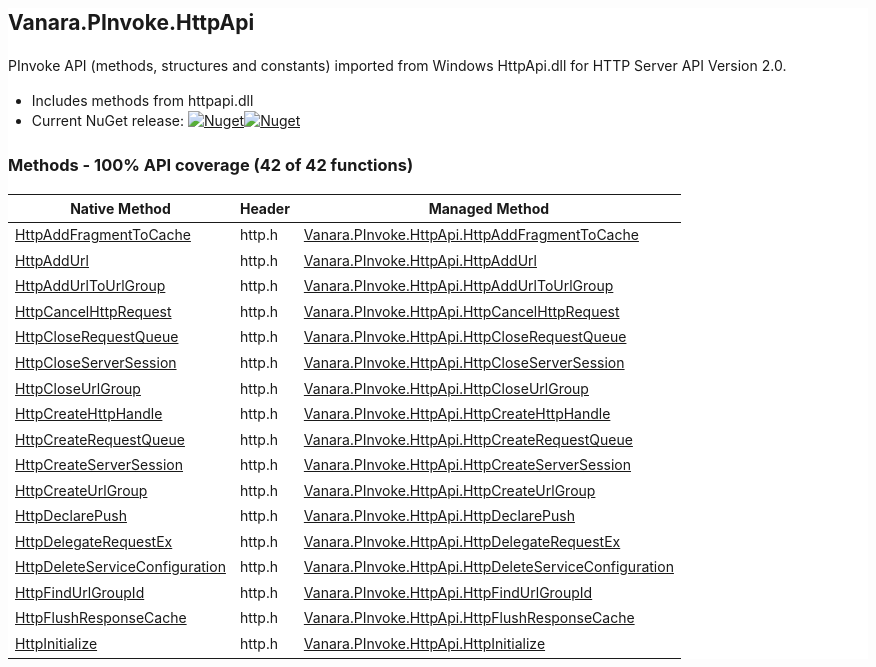 ## Vanara.PInvoke.HttpApi  
PInvoke API (methods, structures and constants) imported from Windows HttpApi.dll for HTTP Server API Version 2.0.

- Includes methods from httpapi.dll  
- Current NuGet release: [![Nuget](https://img.shields.io/nuget/v/Vanara.PInvoke.HttpApi?logo=nuget&style=flat-square)![Nuget](https://img.shields.io/nuget/dt/Vanara.PInvoke.HttpApi?label=%20&style=flat-square)](https://www.nuget.org/packages/Vanara.PInvoke.HttpApi)  
### Methods - 100% API coverage (42 of 42 functions)  
Native Method | Header | Managed Method  
--- | --- | ---  
[HttpAddFragmentToCache](https://www.google.com/search?num=5&q=HttpAddFragmentToCache+site%3Adocs.microsoft.com) | http.h | [Vanara.PInvoke.HttpApi.HttpAddFragmentToCache](https://github.com/dahall/Vanara/search?l=C%23&q=HttpAddFragmentToCache)  
[HttpAddUrl](https://www.google.com/search?num=5&q=HttpAddUrl+site%3Adocs.microsoft.com) | http.h | [Vanara.PInvoke.HttpApi.HttpAddUrl](https://github.com/dahall/Vanara/search?l=C%23&q=HttpAddUrl)  
[HttpAddUrlToUrlGroup](https://www.google.com/search?num=5&q=HttpAddUrlToUrlGroup+site%3Adocs.microsoft.com) | http.h | [Vanara.PInvoke.HttpApi.HttpAddUrlToUrlGroup](https://github.com/dahall/Vanara/search?l=C%23&q=HttpAddUrlToUrlGroup)  
[HttpCancelHttpRequest](https://www.google.com/search?num=5&q=HttpCancelHttpRequest+site%3Adocs.microsoft.com) | http.h | [Vanara.PInvoke.HttpApi.HttpCancelHttpRequest](https://github.com/dahall/Vanara/search?l=C%23&q=HttpCancelHttpRequest)  
[HttpCloseRequestQueue](https://www.google.com/search?num=5&q=HttpCloseRequestQueue+site%3Adocs.microsoft.com) | http.h | [Vanara.PInvoke.HttpApi.HttpCloseRequestQueue](https://github.com/dahall/Vanara/search?l=C%23&q=HttpCloseRequestQueue)  
[HttpCloseServerSession](https://www.google.com/search?num=5&q=HttpCloseServerSession+site%3Adocs.microsoft.com) | http.h | [Vanara.PInvoke.HttpApi.HttpCloseServerSession](https://github.com/dahall/Vanara/search?l=C%23&q=HttpCloseServerSession)  
[HttpCloseUrlGroup](https://www.google.com/search?num=5&q=HttpCloseUrlGroup+site%3Adocs.microsoft.com) | http.h | [Vanara.PInvoke.HttpApi.HttpCloseUrlGroup](https://github.com/dahall/Vanara/search?l=C%23&q=HttpCloseUrlGroup)  
[HttpCreateHttpHandle](https://www.google.com/search?num=5&q=HttpCreateHttpHandle+site%3Adocs.microsoft.com) | http.h | [Vanara.PInvoke.HttpApi.HttpCreateHttpHandle](https://github.com/dahall/Vanara/search?l=C%23&q=HttpCreateHttpHandle)  
[HttpCreateRequestQueue](https://www.google.com/search?num=5&q=HttpCreateRequestQueue+site%3Adocs.microsoft.com) | http.h | [Vanara.PInvoke.HttpApi.HttpCreateRequestQueue](https://github.com/dahall/Vanara/search?l=C%23&q=HttpCreateRequestQueue)  
[HttpCreateServerSession](https://www.google.com/search?num=5&q=HttpCreateServerSession+site%3Adocs.microsoft.com) | http.h | [Vanara.PInvoke.HttpApi.HttpCreateServerSession](https://github.com/dahall/Vanara/search?l=C%23&q=HttpCreateServerSession)  
[HttpCreateUrlGroup](https://www.google.com/search?num=5&q=HttpCreateUrlGroup+site%3Adocs.microsoft.com) | http.h | [Vanara.PInvoke.HttpApi.HttpCreateUrlGroup](https://github.com/dahall/Vanara/search?l=C%23&q=HttpCreateUrlGroup)  
[HttpDeclarePush](https://www.google.com/search?num=5&q=HttpDeclarePush+site%3Adocs.microsoft.com) | http.h | [Vanara.PInvoke.HttpApi.HttpDeclarePush](https://github.com/dahall/Vanara/search?l=C%23&q=HttpDeclarePush)  
[HttpDelegateRequestEx](https://www.google.com/search?num=5&q=HttpDelegateRequestEx+site%3Adocs.microsoft.com) | http.h | [Vanara.PInvoke.HttpApi.HttpDelegateRequestEx](https://github.com/dahall/Vanara/search?l=C%23&q=HttpDelegateRequestEx)  
[HttpDeleteServiceConfiguration](https://www.google.com/search?num=5&q=HttpDeleteServiceConfiguration+site%3Adocs.microsoft.com) | http.h | [Vanara.PInvoke.HttpApi.HttpDeleteServiceConfiguration](https://github.com/dahall/Vanara/search?l=C%23&q=HttpDeleteServiceConfiguration)  
[HttpFindUrlGroupId](https://www.google.com/search?num=5&q=HttpFindUrlGroupId+site%3Adocs.microsoft.com) | http.h | [Vanara.PInvoke.HttpApi.HttpFindUrlGroupId](https://github.com/dahall/Vanara/search?l=C%23&q=HttpFindUrlGroupId)  
[HttpFlushResponseCache](https://www.google.com/search?num=5&q=HttpFlushResponseCache+site%3Adocs.microsoft.com) | http.h | [Vanara.PInvoke.HttpApi.HttpFlushResponseCache](https://github.com/dahall/Vanara/search?l=C%23&q=HttpFlushResponseCache)  
[HttpInitialize](https://www.google.com/search?num=5&q=HttpInitialize+site%3Adocs.microsoft.com) | http.h | [Vanara.PInvoke.HttpApi.HttpInitialize](https://github.com/dahall/Vanara/search?l=C%23&q=HttpInitialize)  